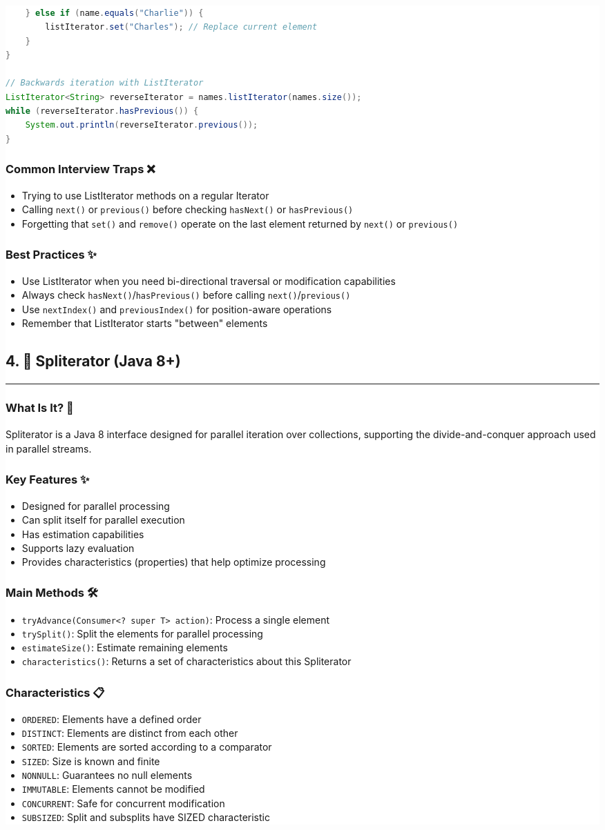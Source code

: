 ```java
    } else if (name.equals("Charlie")) {
        listIterator.set("Charles"); // Replace current element
    }
}

// Backwards iteration with ListIterator
ListIterator<String> reverseIterator = names.listIterator(names.size());
while (reverseIterator.hasPrevious()) {
    System.out.println(reverseIterator.previous());
}
```

### Common Interview Traps ❌
- Trying to use ListIterator methods on a regular Iterator
- Calling `next()` or `previous()` before checking `hasNext()` or `hasPrevious()`
- Forgetting that `set()` and `remove()` operate on the last element returned by `next()` or `previous()`

### Best Practices ✨
- Use ListIterator when you need bi-directional traversal or modification capabilities
- Always check `hasNext()`/`hasPrevious()` before calling `next()`/`previous()`
- Use `nextIndex()` and `previousIndex()` for position-aware operations
- Remember that ListIterator starts "between" elements


## 4. 🔱 Spliterator (Java 8+)
---------

### What Is It? 📌
Spliterator is a Java 8 interface designed for parallel iteration over collections, supporting the divide-and-conquer approach used in parallel streams.

### Key Features ✨
- Designed for parallel processing
- Can split itself for parallel execution
- Has estimation capabilities
- Supports lazy evaluation
- Provides characteristics (properties) that help optimize processing

### Main Methods 🛠️
- `tryAdvance(Consumer<? super T> action)`: Process a single element
- `trySplit()`: Split the elements for parallel processing
- `estimateSize()`: Estimate remaining elements
- `characteristics()`: Returns a set of characteristics about this Spliterator

### Characteristics 📋
- `ORDERED`: Elements have a defined order
- `DISTINCT`: Elements are distinct from each other
- `SORTED`: Elements are sorted according to a comparator
- `SIZED`: Size is known and finite
- `NONNULL`: Guarantees no null elements
- `IMMUTABLE`: Elements cannot be modified
- `CONCURRENT`: Safe for concurrent modification
- `SUBSIZED`: Split and subsplits have SIZED characteristic
